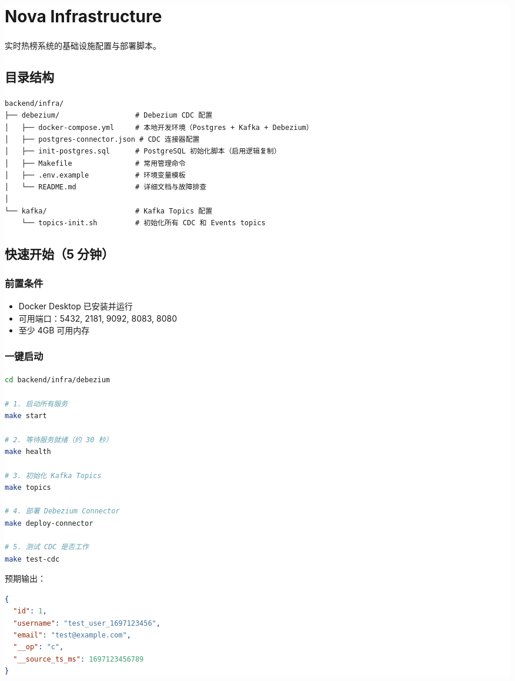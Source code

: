 # Nova Infrastructure

实时热榜系统的基础设施配置与部署脚本。

## 目录结构

```
backend/infra/
├── debezium/                  # Debezium CDC 配置
│   ├── docker-compose.yml     # 本地开发环境（Postgres + Kafka + Debezium）
│   ├── postgres-connector.json # CDC 连接器配置
│   ├── init-postgres.sql      # PostgreSQL 初始化脚本（启用逻辑复制）
│   ├── Makefile               # 常用管理命令
│   ├── .env.example           # 环境变量模板
│   └── README.md              # 详细文档与故障排查
│
└── kafka/                     # Kafka Topics 配置
    └── topics-init.sh         # 初始化所有 CDC 和 Events topics
```

## 快速开始（5 分钟）

### 前置条件
- Docker Desktop 已安装并运行
- 可用端口：5432, 2181, 9092, 8083, 8080
- 至少 4GB 可用内存

### 一键启动

```bash
cd backend/infra/debezium

# 1. 启动所有服务
make start

# 2. 等待服务就绪（约 30 秒）
make health

# 3. 初始化 Kafka Topics
make topics

# 4. 部署 Debezium Connector
make deploy-connector

# 5. 测试 CDC 是否工作
make test-cdc
```

预期输出：
```json
{
  "id": 1,
  "username": "test_user_1697123456",
  "email": "test@example.com",
  "__op": "c",
  "__source_ts_ms": 1697123456789
}
```

